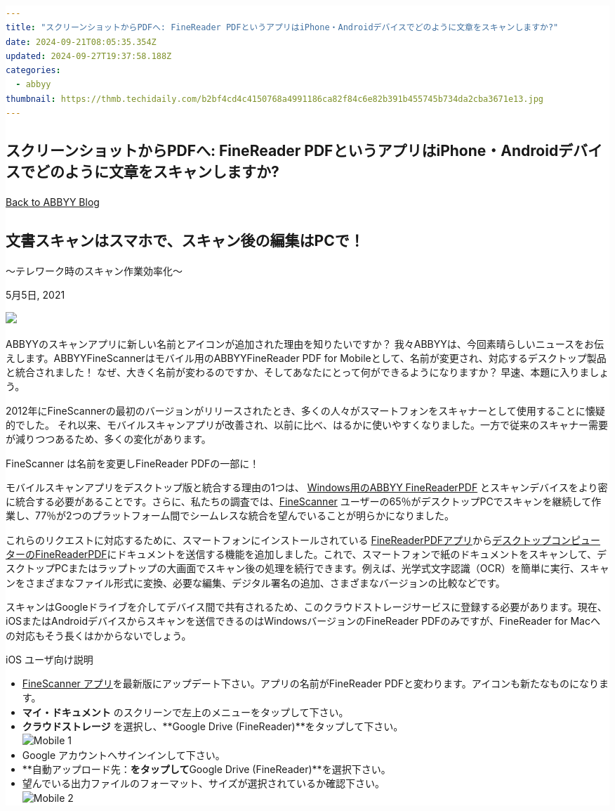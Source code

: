```yaml
---
title: "スクリーンショットからPDFへ: FineReader PDFというアプリはiPhone・Androidデバイスでどのように文章をスキャンしますか?"
date: 2024-09-21T08:05:35.354Z
updated: 2024-09-27T19:37:58.188Z
categories:
  - abbyy
thumbnail: https://thmb.techidaily.com/b2bf4cd4c4150768a4991186ca82f84c6e82b391b455745b734da2cba3671e13.jpg
---
```


## スクリーンショットからPDFへ: FineReader PDFというアプリはiPhone・Androidデバイスでどのように文章をスキャンしますか?

[Back to ABBYY Blog](https://tools.techidaily.com/abbyy/products/)

## 文書スキャンはスマホで、スキャン後の編集はPCで！  
～テレワーク時のスキャン作業効率化～

5月5日, 2021

![](https://static4.abbyy.com/abbyycommedia/32738/microsoftteams-image-20.png) 

ABBYYのスキャンアプリに新しい名前とアイコンが追加された理由を知りたいですか？ 我々ABBYYは、今回素晴らしいニュースをお伝えします。ABBYYFineScannerはモバイル用のABBYYFineReader PDF for Mobileとして、名前が変更され、対応するデスクトップ製品と統合されました！ なぜ、大きく名前が変わるのですか、そしてあなたにとって何ができるようになりますか？ 早速、本題に入りましょう。

2012年にFineScannerの最初のバージョンがリリースされたとき、多くの人々がスマートフォンをスキャナーとして使用することに懐疑的でした。 それ以来、モバイルスキャンアプリが改善され、以前に比べ、はるかに使いやすくなりました。一方で従来のスキャナー需要が減りつつあるため、多くの変化があります。

FineScanner は名前を変更しFineReader PDFの一部に！

モバイルスキャンアプリをデスクトップ版と統合する理由の1つは、 [Windows用のABBYY FineReaderPDF](https://tools.techidaily.com/abbyy/products/) とスキャンデバイスをより密に統合する必要があることです。さらに、私たちの調査では、[FineScanner](https://fsfree.onelink.me/RsYZ/fs8blogjp) ユーザーの65％がデスクトップPCでスキャンを継続して作業し、77％が2つのプラットフォーム間でシームレスな統合を望んでいることが明らかになりました。

これらのリクエストに対応するために、スマートフォンにインストールされている [FineReaderPDFアプリ](https://fsfree.onelink.me/RsYZ/fs8blogjp)から[デスクトップコンピューターのFineReaderPDF](https://tools.techidaily.com/abbyy/products/)にドキュメントを送信する機能を追加しました。これで、スマートフォンで紙のドキュメントをスキャンして、デスクトップPCまたはラップトップの大画面でスキャン後の処理を続行できます。例えば、光学式文字認識（OCR）を簡単に実行、スキャンをさまざまなファイル形式に変換、必要な編集、デジタル署名の追加、さまざまなバージョンの比較などです。

スキャンはGoogleドライブを介してデバイス間で共有されるため、このクラウドストレージサービスに登録する必要があります。現在、iOSまたはAndroidデバイスからスキャンを送信できるのはWindowsバージョンのFineReader PDFのみですが、FineReader for Macへの対応もそう長くはかからないでしょう。

iOS ユーザ向け説明

* [FineScanner アプリ](https://fsfree.onelink.me/RsYZ/fs8blogjp)を最新版にアップデート下さい。アプリの名前がFineReader PDFと変わります。アイコンも新たなものになります。
* **マイ・ドキュメント** のスクリーンで左上のメニューをタップして下さい。
* **クラウドストレージ** を選択し、**Google Drive (FineReader)**をタップして下さい。  
![Mobile 1](https://static1.abbyy.com/abbyycommedia/32746/mobile1.png)
* Google アカウントへサインインして下さい。
* **自動アップロード先：**をタップして**Google Drive (FineReader)**を選択下さい。
* 望んでいる出力ファイルのフォーマット、サイズが選択されているか確認下さい。  
![Mobile 2](https://static1.abbyy.com/abbyycommedia/32745/mobile2.png)
